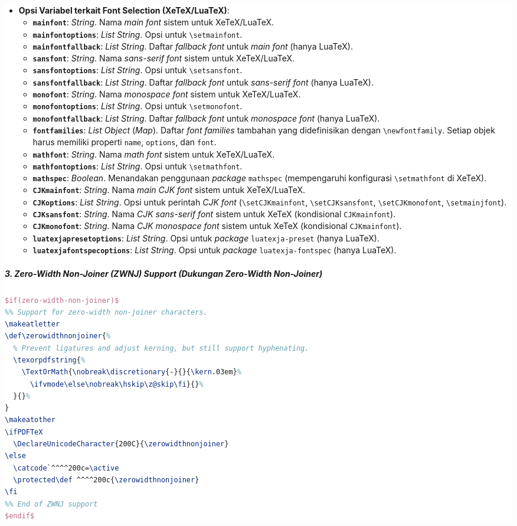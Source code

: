 *   **Opsi Variabel terkait Font Selection (XeTeX/LuaTeX)**:
    *   **`mainfont`**: *String*. Nama *main font* sistem untuk XeTeX/LuaTeX.
    *   **`mainfontoptions`**: *List* *String*. Opsi untuk `\setmainfont`.
    *   **`mainfontfallback`**: *List* *String*. Daftar *fallback font* untuk *main font* (hanya LuaTeX).
    *   **`sansfont`**: *String*. Nama *sans-serif font* sistem untuk XeTeX/LuaTeX.
    *   **`sansfontoptions`**: *List* *String*. Opsi untuk `\setsansfont`.
    *   **`sansfontfallback`**: *List* *String*. Daftar *fallback font* untuk *sans-serif font* (hanya LuaTeX).
    *   **`monofont`**: *String*. Nama *monospace font* sistem untuk XeTeX/LuaTeX.
    *   **`monofontoptions`**: *List* *String*. Opsi untuk `\setmonofont`.
    *   **`monofontfallback`**: *List* *String*. Daftar *fallback font* untuk *monospace font* (hanya LuaTeX).
    *   **`fontfamilies`**: *List* *Object* (*Map*). Daftar *font families* tambahan yang didefinisikan dengan `\newfontfamily`. Setiap objek harus memiliki properti `name`, `options`, dan `font`.
    *   **`mathfont`**: *String*. Nama *math font* sistem untuk XeTeX/LuaTeX.
    *   **`mathfontoptions`**: *List* *String*. Opsi untuk `\setmathfont`.
    *   **`mathspec`**: *Boolean*. Menandakan penggunaan *package* `mathspec` (mempengaruhi konfigurasi `\setmathfont` di XeTeX).
    *   **`CJKmainfont`**: *String*. Nama *main CJK font* sistem untuk XeTeX/LuaTeX.
    *   **`CJKoptions`**: *List* *String*. Opsi untuk perintah *CJK font* (`\setCJKmainfont`, `\setCJKsansfont`, `\setCJKmonofont`, `\setmainjfont`).
    *   **`CJKsansfont`**: *String*. Nama *CJK sans-serif font* sistem untuk XeTeX (kondisional `CJKmainfont`).
    *   **`CJKmonofont`**: *String*. Nama *CJK monospace font* sistem untuk XeTeX (kondisional `CJKmainfont`).
    *   **`luatexjapresetoptions`**: *List* *String*. Opsi untuk *package* `luatexja-preset` (hanya LuaTeX).
    *   **`luatexjafontspecoptions`**: *List* *String*. Opsi untuk *package* `luatexja-fontspec` (hanya LuaTeX).

##### 3. Zero-Width Non-Joiner (ZWNJ) Support (Dukungan *Zero-Width Non-Joiner*)

```latex
$if(zero-width-non-joiner)$
%% Support for zero-width non-joiner characters.
\makeatletter
\def\zerowidthnonjoiner{%
  % Prevent ligatures and adjust kerning, but still support hyphenating.
  \texorpdfstring{%
    \TextOrMath{\nobreak\discretionary{-}{}{\kern.03em}%
      \ifvmode\else\nobreak\hskip\z@skip\fi}{}%
  }{}%
}
\makeatother
\ifPDFTeX
  \DeclareUnicodeCharacter{200C}{\zerowidthnonjoiner}
\else
  \catcode`^^^^200c=\active
  \protected\def ^^^^200c{\zerowidthnonjoiner}
\fi
%% End of ZWNJ support
$endif$
```
